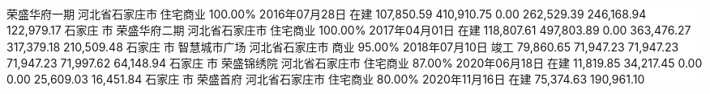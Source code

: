 荣盛华府一期
河北省石家庄市
住宅商业
100.00%
2016年07月28日
在建
107,850.59
410,910.75
0.00
262,529.39
246,168.94
122,979.17
石家庄
市
荣盛华府二期
河北省石家庄市
住宅商业
100.00%
2017年04月01日
在建
118,807.61
497,803.89
0.00
363,476.27
317,379.18
210,509.48
石家庄
市
智慧城市广场
河北省石家庄市
商业
95.00%
2018年07月10日
竣工
79,860.65
71,947.23
71,947.23
71,947.23
71,997.62
64,148.94
石家庄
市
荣盛锦绣院
河北省石家庄市
住宅商业
87.00%
2020年06月18日
在建
11,819.85
34,217.45
0.00
0.00
25,609.03
16,451.84
石家庄
市
荣盛首府
河北省石家庄市
住宅商业
80.00%
2020年11月16日
在建
75,374.63
190,961.10